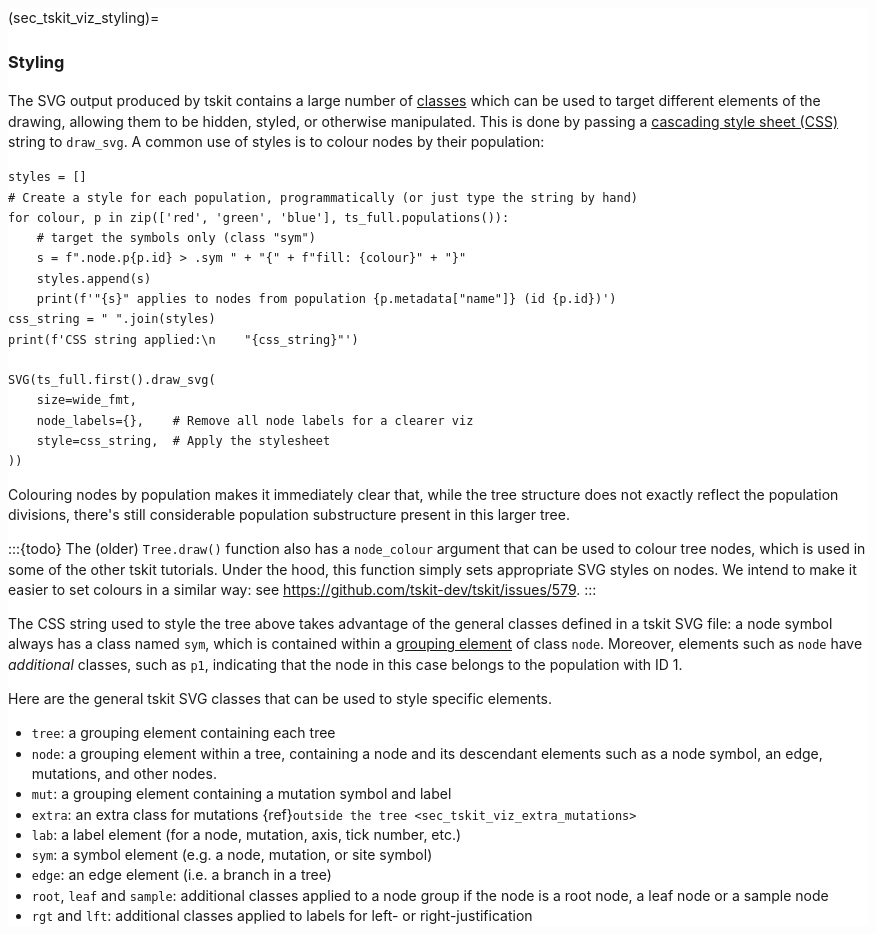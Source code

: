 (sec_tskit_viz_styling)=

### Styling

The SVG output produced by tskit contains a large number of
[classes](https://www.w3.org/TR/SVG2/styling.html#ClassAttribute) which can be used to
target different elements of the drawing, allowing them to be hidden, styled, or
otherwise manipulated. This is done by passing a
[cascading style sheet (CSS)](https://www.w3.org/TR/SVG/styling.html) string to
``draw_svg``. A common use of styles is to colour nodes by their population:

```{code-cell} ipython3
styles = []
# Create a style for each population, programmatically (or just type the string by hand)
for colour, p in zip(['red', 'green', 'blue'], ts_full.populations()):
    # target the symbols only (class "sym")
    s = f".node.p{p.id} > .sym " + "{" + f"fill: {colour}" + "}"
    styles.append(s)
    print(f'"{s}" applies to nodes from population {p.metadata["name"]} (id {p.id})')
css_string = " ".join(styles)
print(f'CSS string applied:\n    "{css_string}"')

SVG(ts_full.first().draw_svg(
    size=wide_fmt,
    node_labels={},    # Remove all node labels for a clearer viz
    style=css_string,  # Apply the stylesheet
))
```

Colouring nodes by population makes it immediately clear that, while the tree structure
does not exactly reflect the population divisions, there's still considerable
population substructure present in this larger tree.

:::{todo}
The (older) ``Tree.draw()`` function also has a ``node_colour`` argument that can be
used to colour tree nodes, which is used in some of the other tskit tutorials. Under the
hood, this function simply sets appropriate SVG styles on nodes. We intend to make it
easier to set colours in a similar way: see https://github.com/tskit-dev/tskit/issues/579.
:::


The CSS string used to style the tree above takes advantage of the general classes defined
in a tskit SVG file: a node symbol always has a class named ``sym``, which is contained
within a [grouping element](https://www.w3.org/TR/SVG2/struct.html#Groups) of class
``node``. Moreover, elements such as ``node`` have *additional* classes, such as ``p1``,
indicating that the node in this case belongs to the population with ID 1.

Here are the general tskit SVG classes that can be used to style specific elements.

* ``tree``: a grouping element containing each tree
* ``node``: a grouping element within a tree, containing a node and its descendant
    elements such as a node symbol, an edge, mutations, and other nodes.
* ``mut``: a grouping element containing a mutation symbol and label
* ``extra``: an extra class for mutations {ref}`outside the tree <sec_tskit_viz_extra_mutations>`
* ``lab``: a label element (for a node, mutation, axis, tick number, etc.)
* ``sym``: a symbol element (e.g. a node, mutation, or site symbol)
* ``edge``: an edge element (i.e. a branch in a tree)
* ``root``, ``leaf`` and ``sample``: additional classes applied to a node group if the
    node is a root node, a leaf node or a sample node
* ``rgt`` and ``lft``: additional classes applied to labels for left- or
    right-justification
